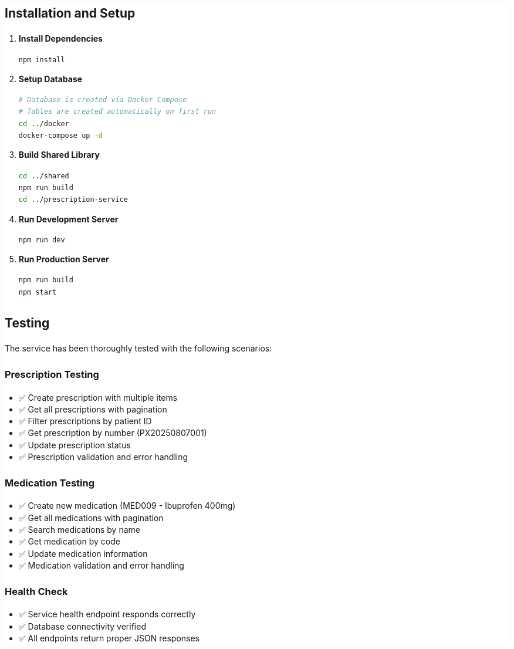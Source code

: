 ## Installation and Setup

1. **Install Dependencies**
   ```bash
   npm install
   ```

2. **Setup Database**
   ```bash
   # Database is created via Docker Compose
   # Tables are created automatically on first run
   cd ../docker
   docker-compose up -d
   ```

3. **Build Shared Library**
   ```bash
   cd ../shared
   npm run build
   cd ../prescription-service
   ```

4. **Run Development Server**
   ```bash
   npm run dev
   ```

5. **Run Production Server**
   ```bash
   npm run build
   npm start
   ```

## Testing

The service has been thoroughly tested with the following scenarios:

### Prescription Testing
- ✅ Create prescription with multiple items
- ✅ Get all prescriptions with pagination
- ✅ Filter prescriptions by patient ID
- ✅ Get prescription by number (PX20250807001)
- ✅ Update prescription status
- ✅ Prescription validation and error handling

### Medication Testing
- ✅ Create new medication (MED009 - Ibuprofen 400mg)
- ✅ Get all medications with pagination
- ✅ Search medications by name
- ✅ Get medication by code
- ✅ Update medication information
- ✅ Medication validation and error handling

### Health Check
- ✅ Service health endpoint responds correctly
- ✅ Database connectivity verified
- ✅ All endpoints return proper JSON responses
